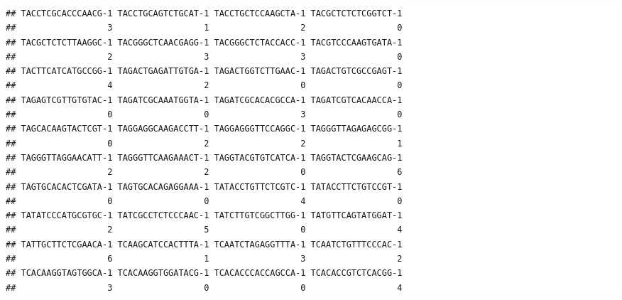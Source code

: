     ## TACCTCGCACCCAACG-1 TACCTGCAGTCTGCAT-1 TACCTGCTCCAAGCTA-1 TACGCTCTCTCGGTCT-1 
    ##                  3                  1                  2                  0 
    ## TACGCTCTCTTAAGGC-1 TACGGGCTCAACGAGG-1 TACGGGCTCTACCACC-1 TACGTCCCAAGTGATA-1 
    ##                  2                  3                  3                  0 
    ## TACTTCATCATGCCGG-1 TAGACTGAGATTGTGA-1 TAGACTGGTCTTGAAC-1 TAGACTGTCGCCGAGT-1 
    ##                  4                  2                  0                  0 
    ## TAGAGTCGTTGTGTAC-1 TAGATCGCAAATGGTA-1 TAGATCGCACACGCCA-1 TAGATCGTCACAACCA-1 
    ##                  0                  0                  3                  0 
    ## TAGCACAAGTACTCGT-1 TAGGAGGCAAGACCTT-1 TAGGAGGGTTCCAGGC-1 TAGGGTTAGAGAGCGG-1 
    ##                  0                  2                  2                  1 
    ## TAGGGTTAGGAACATT-1 TAGGGTTCAAGAAACT-1 TAGGTACGTGTCATCA-1 TAGGTACTCGAAGCAG-1 
    ##                  2                  2                  0                  6 
    ## TAGTGCACACTCGATA-1 TAGTGCACAGAGGAAA-1 TATACCTGTTCTCGTC-1 TATACCTTCTGTCCGT-1 
    ##                  0                  0                  4                  0 
    ## TATATCCCATGCGTGC-1 TATCGCCTCTCCCAAC-1 TATCTTGTCGGCTTGG-1 TATGTTCAGTATGGAT-1 
    ##                  2                  5                  0                  4 
    ## TATTGCTTCTCGAACA-1 TCAAGCATCCACTTTA-1 TCAATCTAGAGGTTTA-1 TCAATCTGTTTCCCAC-1 
    ##                  6                  1                  3                  2 
    ## TCACAAGGTAGTGGCA-1 TCACAAGGTGGATACG-1 TCACACCCACCAGCCA-1 TCACACCGTCTCACGG-1 
    ##                  3                  0                  0                  4 